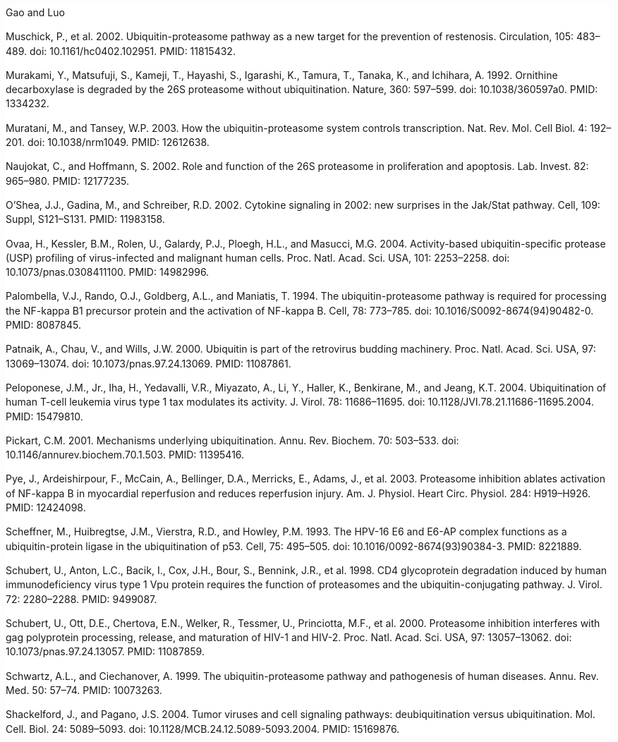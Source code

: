 Gao and Luo

Muschick, P., et al. 2002. Ubiquitin-proteasome pathway as a new target for the prevention of restenosis. Circulation, 105: 483–489. doi: 10.1161/hc0402.102951. PMID: 11815432.

Murakami, Y., Matsufuji, S., Kameji, T., Hayashi, S., Igarashi, K., Tamura, T., Tanaka, K., and Ichihara, A. 1992. Ornithine decarboxylase is degraded by the 26S proteasome without ubiquitination. Nature, 360: 597–599. doi: 10.1038/360597a0. PMID: 1334232.

Muratani, M., and Tansey, W.P. 2003. How the ubiquitin-proteasome system controls transcription. Nat. Rev. Mol. Cell Biol. 4: 192–201. doi: 10.1038/nrm1049. PMID: 12612638.

Naujokat, C., and Hoffmann, S. 2002. Role and function of the 26S proteasome in proliferation and apoptosis. Lab. Invest. 82: 965–980. PMID: 12177235.

O’Shea, J.J., Gadina, M., and Schreiber, R.D. 2002. Cytokine signaling in 2002: new surprises in the Jak/Stat pathway. Cell, 109: Suppl, S121–S131. PMID: 11983158.

Ovaa, H., Kessler, B.M., Rolen, U., Galardy, P.J., Ploegh, H.L., and Masucci, M.G. 2004. Activity-based ubiquitin-specific protease (USP) profiling of virus-infected and malignant human cells. Proc. Natl. Acad. Sci. USA, 101: 2253–2258. doi: 10.1073/pnas.0308411100. PMID: 14982996.

Palombella, V.J., Rando, O.J., Goldberg, A.L., and Maniatis, T. 1994. The ubiquitin-proteasome pathway is required for processing the NF-kappa B1 precursor protein and the activation of NF-kappa B. Cell, 78: 773–785. doi: 10.1016/S0092-8674(94)90482-0. PMID: 8087845.

Patnaik, A., Chau, V., and Wills, J.W. 2000. Ubiquitin is part of the retrovirus budding machinery. Proc. Natl. Acad. Sci. USA, 97: 13069–13074. doi: 10.1073/pnas.97.24.13069. PMID: 11087861.

Peloponese, J.M., Jr., Iha, H., Yedavalli, V.R., Miyazato, A., Li, Y., Haller, K., Benkirane, M., and Jeang, K.T. 2004. Ubiquitination of human T-cell leukemia virus type 1 tax modulates its activity. J. Virol. 78: 11686–11695. doi: 10.1128/JVI.78.21.11686-11695.2004. PMID: 15479810.

Pickart, C.M. 2001. Mechanisms underlying ubiquitination. Annu. Rev. Biochem. 70: 503–533. doi: 10.1146/annurev.biochem.70.1.503. PMID: 11395416.

Pye, J., Ardeishirpour, F., McCain, A., Bellinger, D.A., Merricks, E., Adams, J., et al. 2003. Proteasome inhibition ablates activation of NF-kappa B in myocardial reperfusion and reduces reperfusion injury. Am. J. Physiol. Heart Circ. Physiol. 284: H919–H926. PMID: 12424098.

Scheffner, M., Huibregtse, J.M., Vierstra, R.D., and Howley, P.M. 1993. The HPV-16 E6 and E6-AP complex functions as a ubiquitin-protein ligase in the ubiquitination of p53. Cell, 75: 495–505. doi: 10.1016/0092-8674(93)90384-3. PMID: 8221889.

Schubert, U., Anton, L.C., Bacik, I., Cox, J.H., Bour, S., Bennink, J.R., et al. 1998. CD4 glycoprotein degradation induced by human immunodeficiency virus type 1 Vpu protein requires the function of proteasomes and the ubiquitin-conjugating pathway. J. Virol. 72: 2280–2288. PMID: 9499087.

Schubert, U., Ott, D.E., Chertova, E.N., Welker, R., Tessmer, U., Princiotta, M.F., et al. 2000. Proteasome inhibition interferes with gag polyprotein processing, release, and maturation of HIV-1 and HIV-2. Proc. Natl. Acad. Sci. USA, 97: 13057–13062. doi: 10.1073/pnas.97.24.13057. PMID: 11087859.

Schwartz, A.L., and Ciechanover, A. 1999. The ubiquitin-proteasome pathway and pathogenesis of human diseases. Annu. Rev. Med. 50: 57–74. PMID: 10073263.

Shackelford, J., and Pagano, J.S. 2004. Tumor viruses and cell signaling pathways: deubiquitination versus ubiquitination. Mol. Cell. Biol. 24: 5089–5093. doi: 10.1128/MCB.24.12.5089-5093.2004. PMID: 15169876.
